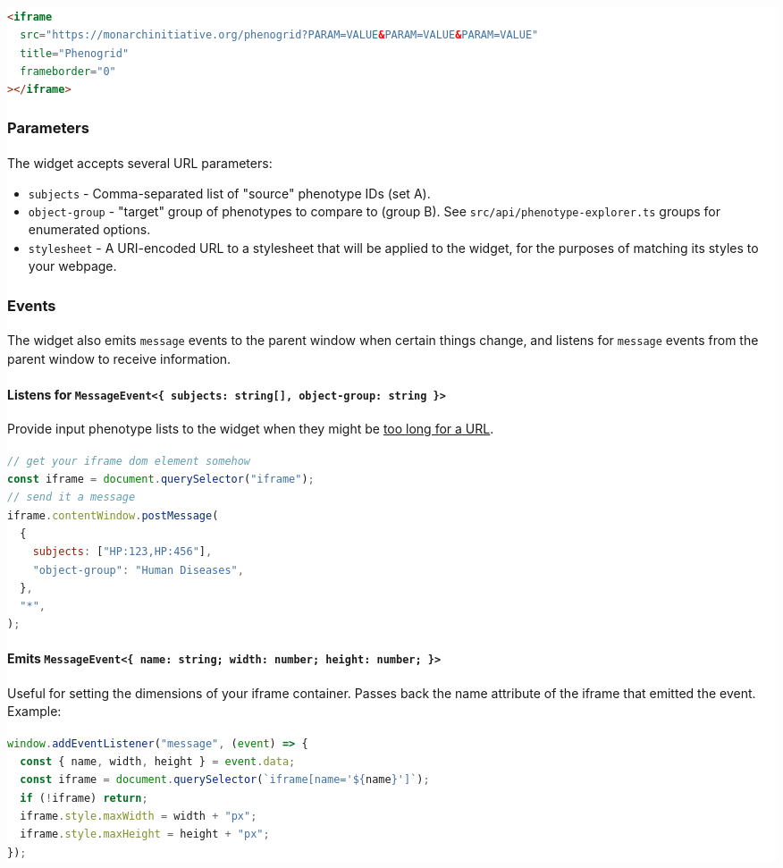 ```html
<iframe
  src="https://monarchinitiative.org/phenogrid?PARAM=VALUE&PARAM=VALUE&PARAM=VALUE"
  title="Phenogrid"
  frameborder="0"
></iframe>
```

### Parameters

The widget accepts several URL parameters:

- `subjects` - Comma-separated list of "source" phenotype IDs (set A).
- `object-group` - "target" group of phenotypes to compare to (group B).
  See `src/api/phenotype-explorer.ts` groups for enumerated options.
- `stylesheet` - A URI-encoded URL to a stylesheet that will be applied to the widget, for the purposes of matching its styles to your webpage.

### Events

The widget also emits `message` events to the parent window when certain things change, and listens for `message` events from the parent window to receive information.

#### Listens for `MessageEvent<{ subjects: string[], object-group: string }>`

Provide input phenotype lists to the widget when they might be [too long for a URL](https://www.google.com/search?q=max+url+length).

```js
// get your iframe dom element somehow
const iframe = document.querySelector("iframe");
// send it a message
iframe.contentWindow.postMessage(
  {
    subjects: ["HP:123,HP:456"],
    "object-group": "Human Diseases",
  },
  "*",
);
```

#### Emits `MessageEvent<{ name: string; width: number; height: number; }>`

Useful for setting the dimensions of your iframe container.
Passes back the name attribute of the iframe that emitted the event.
Example:

```js
window.addEventListener("message", (event) => {
  const { name, width, height } = event.data;
  const iframe = document.querySelector(`iframe[name='${name}']`);
  if (!iframe) return;
  iframe.style.maxWidth = width + "px";
  iframe.style.maxHeight = height + "px";
});
```
